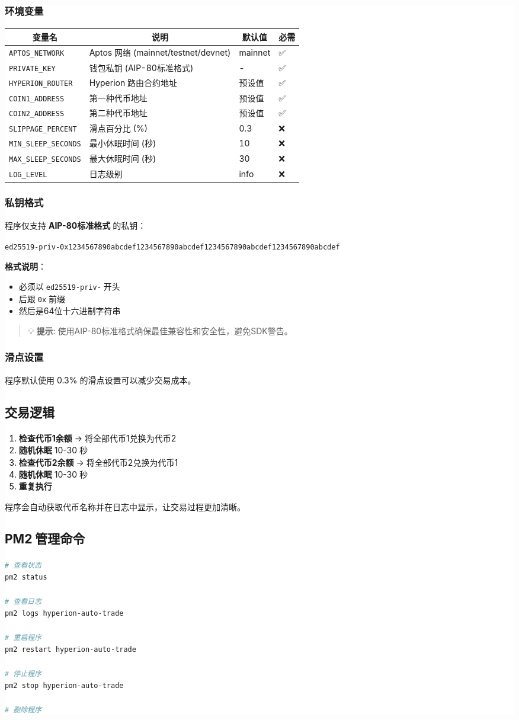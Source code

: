 ### 环境变量

| 变量名 | 说明 | 默认值 | 必需 |
|--------|------|--------|------|
| `APTOS_NETWORK` | Aptos 网络 (mainnet/testnet/devnet) | mainnet | ✅ |
| `PRIVATE_KEY` | 钱包私钥 (AIP-80标准格式) | - | ✅ |
| `HYPERION_ROUTER` | Hyperion 路由合约地址 | 预设值 | ✅ |
| `COIN1_ADDRESS` | 第一种代币地址 | 预设值 | ✅ |
| `COIN2_ADDRESS` | 第二种代币地址 | 预设值 | ✅ |
| `SLIPPAGE_PERCENT` | 滑点百分比 (%) | 0.3 | ❌ |
| `MIN_SLEEP_SECONDS` | 最小休眠时间 (秒) | 10 | ❌ |
| `MAX_SLEEP_SECONDS` | 最大休眠时间 (秒) | 30 | ❌ |
| `LOG_LEVEL` | 日志级别 | info | ❌ |

### 私钥格式

程序仅支持 **AIP-80标准格式** 的私钥：

```
ed25519-priv-0x1234567890abcdef1234567890abcdef1234567890abcdef1234567890abcdef
```

**格式说明**：
- 必须以 `ed25519-priv-` 开头
- 后跟 `0x` 前缀
- 然后是64位十六进制字符串

> 💡 **提示**: 使用AIP-80标准格式确保最佳兼容性和安全性，避免SDK警告。

### 滑点设置

程序默认使用 0.3% 的滑点设置可以减少交易成本。

## 交易逻辑

1. **检查代币1余额** → 将全部代币1兑换为代币2
2. **随机休眠** 10-30 秒
3. **检查代币2余额** → 将全部代币2兑换为代币1  
4. **随机休眠** 10-30 秒
5. **重复执行**

程序会自动获取代币名称并在日志中显示，让交易过程更加清晰。

## PM2 管理命令

```bash
# 查看状态
pm2 status

# 查看日志
pm2 logs hyperion-auto-trade

# 重启程序
pm2 restart hyperion-auto-trade

# 停止程序
pm2 stop hyperion-auto-trade

# 删除程序
```